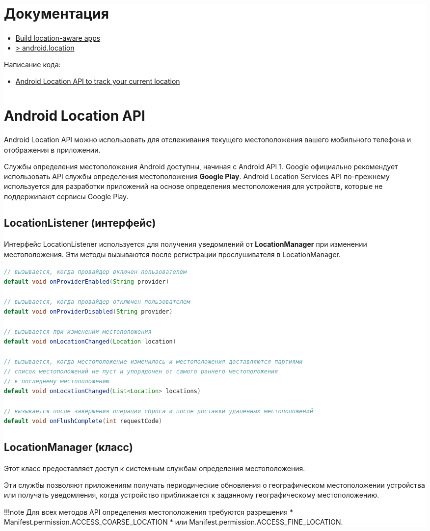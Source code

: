 # Документация
* [Build location-aware apps](https://developer.android.com/training/location)
* [> android.location](https://developer.android.com/reference/android/location/package-summary)

Написание кода:
* [Android Location API to track your current location](https://www.digitalocean.com/community/tutorials/android-location-api-tracking-gps)

# Android Location API

Android Location API можно использовать для отслеживания текущего местоположения вашего мобильного телефона и отображения в приложении.

Службы определения местоположения Android доступны, начиная с Android API 1. Google официально рекомендует использовать API службы определения местоположения **Google Play**.
Android Location Services API по-прежнему используется для разработки приложений на основе определения местоположения для устройств, которые не поддерживают сервисы Google Play.

## LocationListener (интерфейс)

Интерфейс LocationListener используется для получения уведомлений от **LocationManager** при изменении местоположения. 
Эти методы вызываются после регистрации прослушивателя в LocationManager.

```java
// вызывается, когда провайдер включен пользователем
default void onProviderEnabled(String provider)

// вызывается, когда провайдер отключен пользователем
default void onProviderDisabled(String provider)

// вызывается при изменении местоположения
default void onLocationChanged(Location location)

// вызывается, когда местоположение изменилось и местоположения доставляются партиями
// cписок местоположений не пуст и упорядочен от самого раннего местоположения
// к последнему местоположению
default void onLocationChanged(List<Location> locations)

// вызывается после завершения операции сброса и после доставки удаленных местоположений
default void onFlushComplete(int requestCode) 
```
## LocationManager (класс)
Этот класс предоставляет доступ к системным службам определения местоположения.

Эти службы позволяют приложениям получать периодические обновления о географическом местоположении устройства или получать уведомления, когда устройство приближается к заданному географическому местоположению.


!!!note 
    Для всех методов API определения местоположения требуются разрешения
    * Manifest.permission.ACCESS_COARSE_LOCATION 
    * или Manifest.permission.ACCESS_FINE_LOCATION.
  
